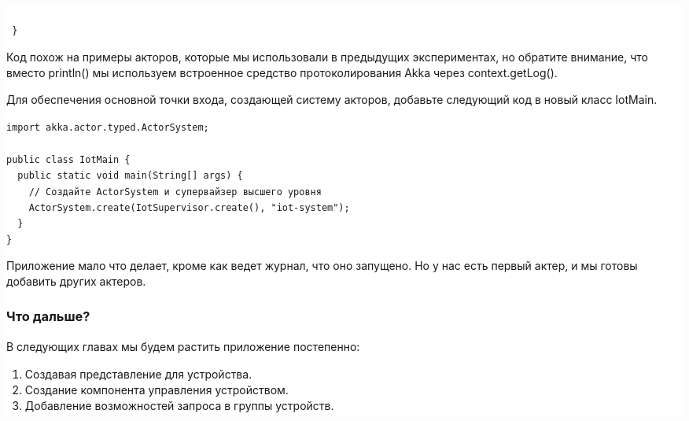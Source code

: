 ```
   
 }
 ```
 Код похож на примеры акторов, которые мы использовали в предыдущих экспериментах, но обратите внимание, что вместо println() мы используем встроенное средство протоколирования Akka через context.getLog().

Для обеспечения основной точки входа, создающей систему акторов, добавьте следующий код в новый класс IotMain.
```
import akka.actor.typed.ActorSystem;

public class IotMain {
  public static void main(String[] args) {
    // Создайте ActorSystem и супервайзер высшего уровня
    ActorSystem.create(IotSupervisor.create(), "iot-system");
  }
}
```
Приложение мало что делает, кроме как ведет журнал, что оно запущено. Но у нас есть первый актер, и мы готовы добавить других актеров.

### Что дальше?
В следующих главах мы будем растить приложение постепенно:

1. Создавая представление для устройства.
2. Создание компонента управления устройством.
3. Добавление возможностей запроса в группы устройств.